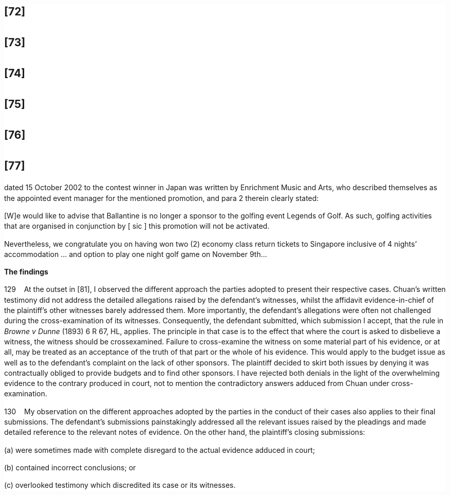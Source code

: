 ## [72] 

## [73] 

## [74] 

## [75] 

## [76] 

## [77] 


dated 15 October 2002 to the contest winner in Japan was written by Enrichment Music and Arts, who described themselves as the appointed event manager for the mentioned promotion, and para 2 therein clearly stated: 

 [W]e would like to advise that Ballantine is no longer a sponsor to the golfing event Legends of Golf. As such, golfing activities that are organised in conjunction by [ sic ] this promotion will not be activated. 

 Nevertheless, we congratulate you on having won two (2) economy class return tickets to Singapore inclusive of 4 nights’ accommodation ... and option to play one night golf game on November 9th... 

**The findings** 

129    At the outset in [81], I observed the different approach the parties adopted to present their respective cases. Chuan’s written testimony did not address the detailed allegations raised by the defendant’s witnesses, whilst the affidavit evidence-in-chief of the plaintiff’s other witnesses barely addressed them. More importantly, the defendant’s allegations were often not challenged during the cross-examination of its witnesses. Consequently, the defendant submitted, which submission I accept, that the rule in _Browne v Dunne_ (1893) 6 R 67, HL, applies. The principle in that case is to the effect that where the court is asked to disbelieve a witness, the witness should be crossexamined. Failure to cross-examine the witness on some material part of his evidence, or at all, may be treated as an acceptance of the truth of that part or the whole of his evidence. This would apply to the budget issue as well as to the defendant’s complaint on the lack of other sponsors. The plaintiff decided to skirt both issues by denying it was contractually obliged to provide budgets and to find other sponsors. I have rejected both denials in the light of the overwhelming evidence to the contrary produced in court, not to mention the contradictory answers adduced from Chuan under cross-examination. 

130    My observation on the different approaches adopted by the parties in the conduct of their cases also applies to their final submissions. The defendant’s submissions painstakingly addressed all the relevant issues raised by the pleadings and made detailed reference to the relevant notes of evidence. On the other hand, the plaintiff’s closing submissions: 

 (a) were sometimes made with complete disregard to the actual evidence adduced in court; 

 (b) contained incorrect conclusions; or 

 (c) overlooked testimony which discredited its case or its witnesses. 
